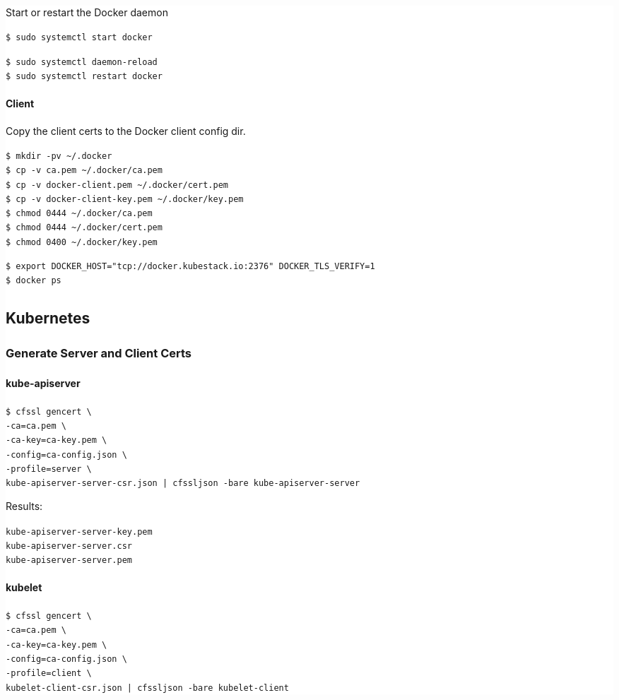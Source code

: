 Start or restart the Docker daemon

```
$ sudo systemctl start docker
```

```
$ sudo systemctl daemon-reload
$ sudo systemctl restart docker
```

#### Client

Copy the client certs to the Docker client config dir.

```
$ mkdir -pv ~/.docker
$ cp -v ca.pem ~/.docker/ca.pem
$ cp -v docker-client.pem ~/.docker/cert.pem
$ cp -v docker-client-key.pem ~/.docker/key.pem
$ chmod 0444 ~/.docker/ca.pem
$ chmod 0444 ~/.docker/cert.pem
$ chmod 0400 ~/.docker/key.pem
```

```
$ export DOCKER_HOST="tcp://docker.kubestack.io:2376" DOCKER_TLS_VERIFY=1
$ docker ps
```

## Kubernetes

### Generate Server and Client Certs

#### kube-apiserver

```
$ cfssl gencert \
-ca=ca.pem \
-ca-key=ca-key.pem \
-config=ca-config.json \
-profile=server \
kube-apiserver-server-csr.json | cfssljson -bare kube-apiserver-server
```

Results:

```
kube-apiserver-server-key.pem
kube-apiserver-server.csr
kube-apiserver-server.pem
```

#### kubelet

```
$ cfssl gencert \
-ca=ca.pem \
-ca-key=ca-key.pem \
-config=ca-config.json \
-profile=client \
kubelet-client-csr.json | cfssljson -bare kubelet-client
```
